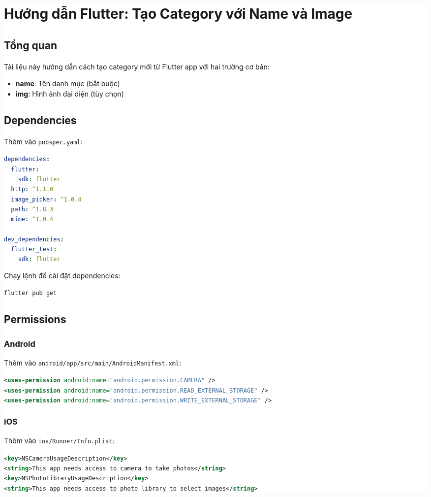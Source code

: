 # Hướng dẫn Flutter: Tạo Category với Name và Image

## Tổng quan

Tài liệu này hướng dẫn cách tạo category mới từ Flutter app với hai trường cơ bản:

- **name**: Tên danh mục (bắt buộc)
- **img**: Hình ảnh đại diện (tùy chọn)

## Dependencies

Thêm vào `pubspec.yaml`:

```yaml
dependencies:
  flutter:
    sdk: flutter
  http: ^1.1.0
  image_picker: ^1.0.4
  path: ^1.8.3
  mime: ^1.0.4

dev_dependencies:
  flutter_test:
    sdk: flutter
```

Chạy lệnh để cài đặt dependencies:

```bash
flutter pub get
```

## Permissions

### Android

Thêm vào `android/app/src/main/AndroidManifest.xml`:

```xml
<uses-permission android:name="android.permission.CAMERA" />
<uses-permission android:name="android.permission.READ_EXTERNAL_STORAGE" />
<uses-permission android:name="android.permission.WRITE_EXTERNAL_STORAGE" />
```

### iOS

Thêm vào `ios/Runner/Info.plist`:

```xml
<key>NSCameraUsageDescription</key>
<string>This app needs access to camera to take photos</string>
<key>NSPhotoLibraryUsageDescription</key>
<string>This app needs access to photo library to select images</string>
```
